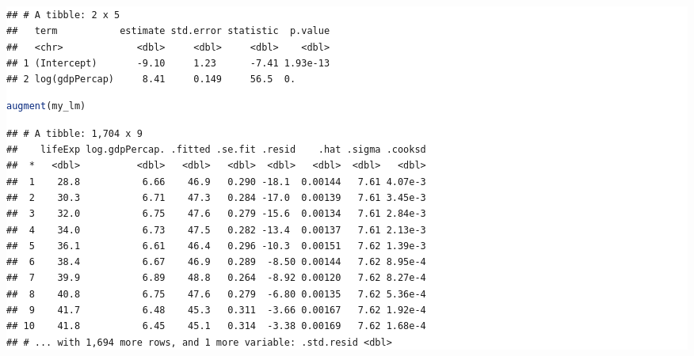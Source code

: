     ## # A tibble: 2 x 5
    ##   term           estimate std.error statistic  p.value
    ##   <chr>             <dbl>     <dbl>     <dbl>    <dbl>
    ## 1 (Intercept)       -9.10     1.23      -7.41 1.93e-13
    ## 2 log(gdpPercap)     8.41     0.149     56.5  0.

``` r
augment(my_lm)
```

    ## # A tibble: 1,704 x 9
    ##    lifeExp log.gdpPercap. .fitted .se.fit .resid    .hat .sigma .cooksd
    ##  *   <dbl>          <dbl>   <dbl>   <dbl>  <dbl>   <dbl>  <dbl>   <dbl>
    ##  1    28.8           6.66    46.9   0.290 -18.1  0.00144   7.61 4.07e-3
    ##  2    30.3           6.71    47.3   0.284 -17.0  0.00139   7.61 3.45e-3
    ##  3    32.0           6.75    47.6   0.279 -15.6  0.00134   7.61 2.84e-3
    ##  4    34.0           6.73    47.5   0.282 -13.4  0.00137   7.61 2.13e-3
    ##  5    36.1           6.61    46.4   0.296 -10.3  0.00151   7.62 1.39e-3
    ##  6    38.4           6.67    46.9   0.289  -8.50 0.00144   7.62 8.95e-4
    ##  7    39.9           6.89    48.8   0.264  -8.92 0.00120   7.62 8.27e-4
    ##  8    40.8           6.75    47.6   0.279  -6.80 0.00135   7.62 5.36e-4
    ##  9    41.7           6.48    45.3   0.311  -3.66 0.00167   7.62 1.92e-4
    ## 10    41.8           6.45    45.1   0.314  -3.38 0.00169   7.62 1.68e-4
    ## # ... with 1,694 more rows, and 1 more variable: .std.resid <dbl>
